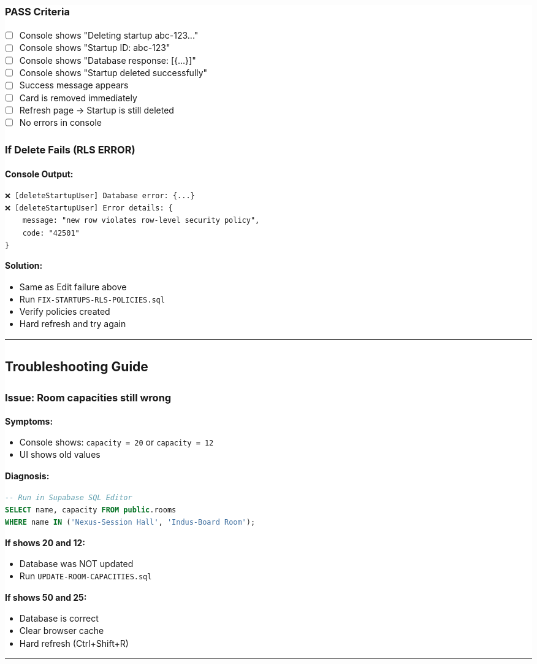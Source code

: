### **PASS Criteria**
- [ ] Console shows "Deleting startup abc-123..."
- [ ] Console shows "Startup ID: abc-123"
- [ ] Console shows "Database response: [{...}]"
- [ ] Console shows "Startup deleted successfully"
- [ ] Success message appears
- [ ] Card is removed immediately
- [ ] Refresh page → Startup is still deleted
- [ ] No errors in console

### **If Delete Fails (RLS ERROR)**

**Console Output:**
```
❌ [deleteStartupUser] Database error: {...}
❌ [deleteStartupUser] Error details: {
    message: "new row violates row-level security policy",
    code: "42501"
}
```

**Solution:**
- Same as Edit failure above
- Run `FIX-STARTUPS-RLS-POLICIES.sql`
- Verify policies created
- Hard refresh and try again

---

## Troubleshooting Guide

### **Issue: Room capacities still wrong**

**Symptoms:**
- Console shows: `capacity = 20` or `capacity = 12`
- UI shows old values

**Diagnosis:**
```sql
-- Run in Supabase SQL Editor
SELECT name, capacity FROM public.rooms
WHERE name IN ('Nexus-Session Hall', 'Indus-Board Room');
```

**If shows 20 and 12:**
- Database was NOT updated
- Run `UPDATE-ROOM-CAPACITIES.sql`

**If shows 50 and 25:**
- Database is correct
- Clear browser cache
- Hard refresh (Ctrl+Shift+R)

---